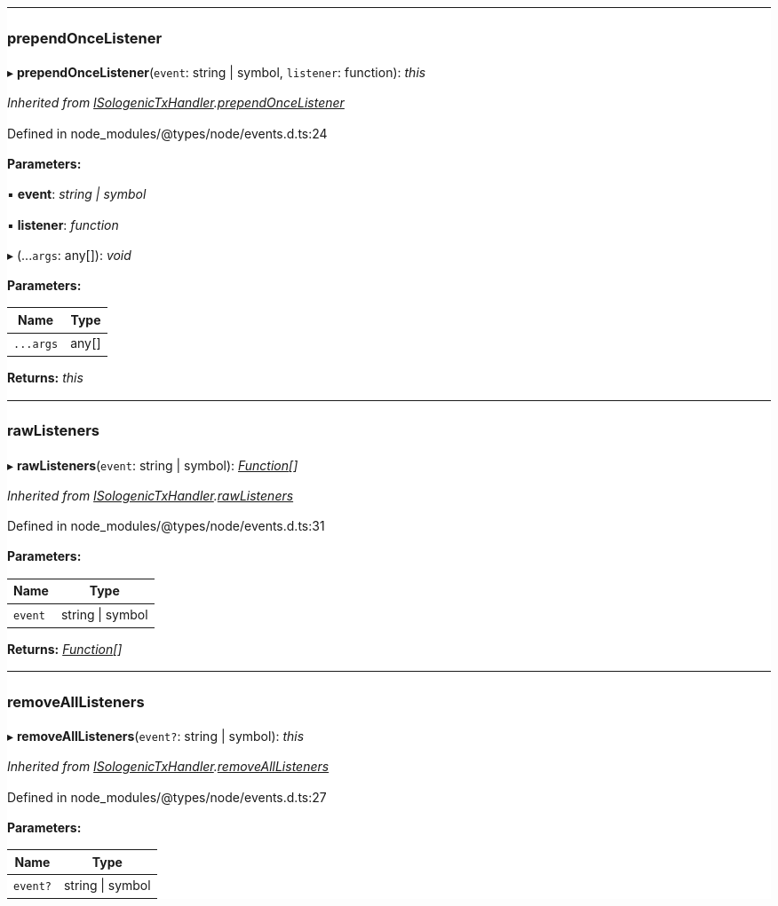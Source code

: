 ___

###  prependOnceListener

▸ **prependOnceListener**(`event`: string | symbol, `listener`: function): *this*

*Inherited from [ISologenicTxHandler](../interfaces/isologenictxhandler.md).[prependOnceListener](../interfaces/isologenictxhandler.md#prependoncelistener)*

Defined in node_modules/@types/node/events.d.ts:24

**Parameters:**

▪ **event**: *string | symbol*

▪ **listener**: *function*

▸ (...`args`: any[]): *void*

**Parameters:**

Name | Type |
------ | ------ |
`...args` | any[] |

**Returns:** *this*

___

###  rawListeners

▸ **rawListeners**(`event`: string | symbol): *[Function](../interfaces/function.md)[]*

*Inherited from [ISologenicTxHandler](../interfaces/isologenictxhandler.md).[rawListeners](../interfaces/isologenictxhandler.md#rawlisteners)*

Defined in node_modules/@types/node/events.d.ts:31

**Parameters:**

Name | Type |
------ | ------ |
`event` | string &#124; symbol |

**Returns:** *[Function](../interfaces/function.md)[]*

___

###  removeAllListeners

▸ **removeAllListeners**(`event?`: string | symbol): *this*

*Inherited from [ISologenicTxHandler](../interfaces/isologenictxhandler.md).[removeAllListeners](../interfaces/isologenictxhandler.md#removealllisteners)*

Defined in node_modules/@types/node/events.d.ts:27

**Parameters:**

Name | Type |
------ | ------ |
`event?` | string &#124; symbol |
